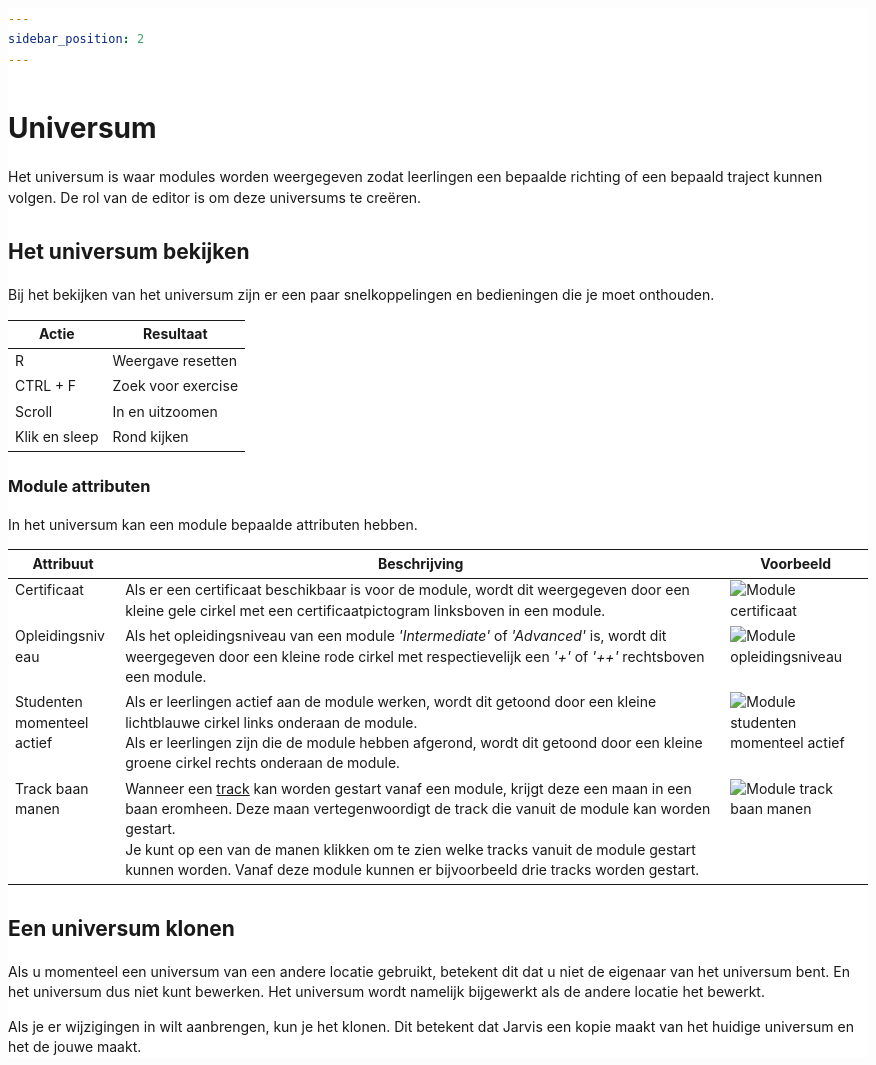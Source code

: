 ```yaml
---
sidebar_position: 2
---
```


# Universum

Het universum is waar modules worden weergegeven zodat leerlingen een bepaalde richting of een bepaald traject kunnen
volgen.
De rol van de editor is om deze universums te creëren.

## Het universum bekijken

Bij het bekijken van het universum zijn er een paar snelkoppelingen en bedieningen die je moet onthouden.

| Actie         | Resultaat          |
|---------------|--------------------|
| R             | Weergave resetten  |
| CTRL + F      | Zoek voor exercise |
| Scroll        | In en uitzoomen    |
| Klik en sleep | Rond kijken        |

### Module attributen

In het universum kan een module bepaalde attributen hebben.

| Attribuut                  | Beschrijving                                                                                                                                                                                                                                                                                                                                                            | Voorbeeld                                                                                    |
|----------------------------|-------------------------------------------------------------------------------------------------------------------------------------------------------------------------------------------------------------------------------------------------------------------------------------------------------------------------------------------------------------------------|----------------------------------------------------------------------------------------------|
| Certificaat                | Als er een certificaat beschikbaar is voor de module, wordt dit weergegeven door een kleine gele cirkel met een certificaatpictogram linksboven in een module.                                                                                                                                                                                                          | ![Module certificaat](/img/staff/editor/universe/module-certificate.png)                     |
| Opleidingsniveau           | Als het opleidingsniveau van een module *'Intermediate'* of *'Advanced'* is, wordt dit weergegeven door een kleine rode cirkel met respectievelijk een *'+'* of *'++'* rechtsboven een module.                                                                                                                                                                          | ![Module opleidingsniveau](/img/staff/editor/universe/module-education-level.png)            |
| Studenten momenteel actief | Als er leerlingen actief aan de module werken, wordt dit getoond door een kleine lichtblauwe cirkel links onderaan de module.<br />Als er leerlingen zijn die de module hebben afgerond, wordt dit getoond door een kleine groene cirkel rechts onderaan de module.                                                                                                     | ![Module studenten momenteel actief](/img/staff/editor/universe/module-student-progress.png) |
| Track baan manen           | Wanneer een [track](#tracks) kan worden gestart vanaf een module, krijgt deze een maan in een baan eromheen. Deze maan vertegenwoordigt de track die vanuit de module kan worden gestart.<br />Je kunt op een van de manen klikken om te zien welke tracks vanuit de module gestart kunnen worden. Vanaf deze module kunnen er bijvoorbeeld drie tracks worden gestart. | ![Module track baan manen](/img/staff/editor/universe/module-track-moons.png)                |

## Een universum klonen

Als u momenteel een universum van een andere locatie gebruikt, betekent dit dat u niet de eigenaar van het universum
bent.
En het universum dus niet kunt bewerken. Het universum wordt namelijk bijgewerkt als de andere locatie het bewerkt.

Als je er wijzigingen in wilt aanbrengen, kun je het klonen. Dit betekent dat Jarvis een kopie maakt van het huidige
universum en het de jouwe maakt.
